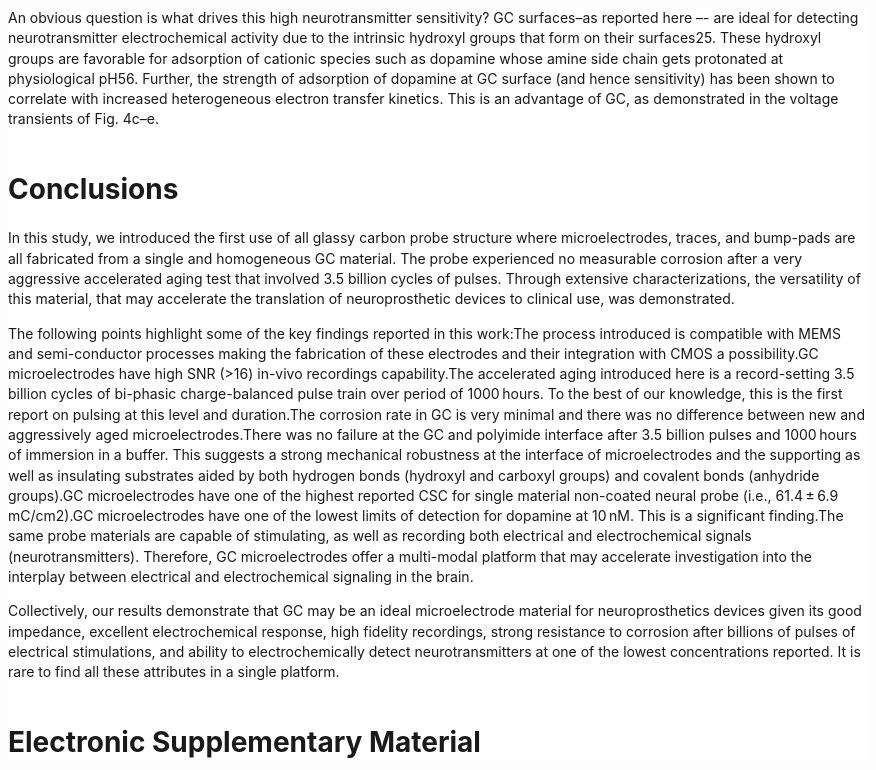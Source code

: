 An obvious question is what drives this high neurotransmitter sensitivity? GC surfaces–as reported here –- are ideal for detecting neurotransmitter electrochemical activity due to the intrinsic hydroxyl groups that form on their surfaces25. These hydroxyl groups are favorable for adsorption of cationic species such as dopamine whose amine side chain gets protonated at physiological pH56. Further, the strength of adsorption of dopamine at GC surface (and hence sensitivity) has been shown to correlate with increased heterogeneous electron transfer kinetics. This is an advantage of GC, as demonstrated in the voltage transients of Fig. 4c–e.

# Conclusions

In this study, we introduced the first use of all glassy carbon probe structure where microelectrodes, traces, and bump-pads are all fabricated from a single and homogeneous GC material. The probe experienced no measurable corrosion after a very aggressive accelerated aging test that involved 3.5 billion cycles of pulses. Through extensive characterizations, the versatility of this material, that may accelerate the translation of neuroprosthetic devices to clinical use, was demonstrated.

The following points highlight some of the key findings reported in this work:The process introduced is compatible with MEMS and semi-conductor processes making the fabrication of these electrodes and their integration with CMOS a possibility.GC microelectrodes have high SNR (>16) in-vivo recordings capability.The accelerated aging introduced here is a record-setting 3.5 billion cycles of bi-phasic charge-balanced pulse train over period of 1000 hours. To the best of our knowledge, this is the first report on pulsing at this level and duration.The corrosion rate in GC is very minimal and there was no difference between new and aggressively aged microelectrodes.There was no failure at the GC and polyimide interface after 3.5 billion pulses and 1000 hours of immersion in a buffer. This suggests a strong mechanical robustness at the interface of microelectrodes and the supporting as well as insulating substrates aided by both hydrogen bonds (hydroxyl and carboxyl groups) and covalent bonds (anhydride groups).GC microelectrodes have one of the highest reported CSC for single material non-coated neural probe (i.e., 61.4 ± 6.9 mC/cm2).GC microelectrodes have one of the lowest limits of detection for dopamine at 10 nM. This is a significant finding.The same probe materials are capable of stimulating, as well as recording both electrical and electrochemical signals (neurotransmitters). Therefore, GC microelectrodes offer a multi-modal platform that may accelerate investigation into the interplay between electrical and electrochemical signaling in the brain.

Collectively, our results demonstrate that GC may be an ideal microelectrode material for neuroprosthetics devices given its good impedance, excellent electrochemical response, high fidelity recordings, strong resistance to corrosion after billions of pulses of electrical stimulations, and ability to electrochemically detect neurotransmitters at one of the lowest concentrations reported. It is rare to find all these attributes in a single platform.

# Electronic Supplementary Material

## 



